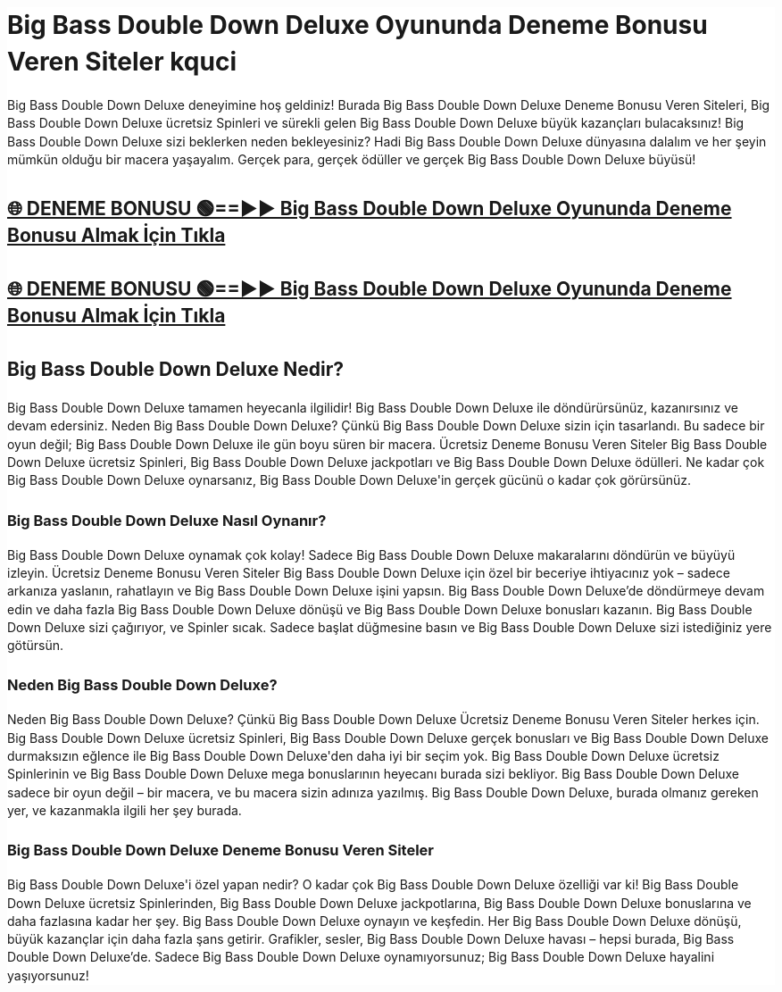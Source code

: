 # Big Bass Double Down Deluxe Oyununda Deneme Bonusu Veren Siteler kquci 

Big Bass Double Down Deluxe deneyimine hoş geldiniz! Burada Big Bass Double Down Deluxe Deneme Bonusu Veren Siteleri, Big Bass Double Down Deluxe ücretsiz Spinleri ve sürekli gelen Big Bass Double Down Deluxe büyük kazançları bulacaksınız! Big Bass Double Down Deluxe sizi beklerken neden bekleyesiniz? Hadi Big Bass Double Down Deluxe dünyasına dalalım ve her şeyin mümkün olduğu bir macera yaşayalım. Gerçek para, gerçek ödüller ve gerçek Big Bass Double Down Deluxe büyüsü!

## [🌐 DENEME BONUSU 🟢==►► Big Bass Double Down Deluxe Oyununda Deneme Bonusu Almak İçin Tıkla](https://xwager.xyz/) 

## [🌐 DENEME BONUSU 🟢==►► Big Bass Double Down Deluxe Oyununda Deneme Bonusu Almak İçin Tıkla](https://xwager.xyz/) 

## Big Bass Double Down Deluxe Nedir?

Big Bass Double Down Deluxe tamamen heyecanla ilgilidir! Big Bass Double Down Deluxe ile döndürürsünüz, kazanırsınız ve devam edersiniz. Neden Big Bass Double Down Deluxe? Çünkü Big Bass Double Down Deluxe sizin için tasarlandı. Bu sadece bir oyun değil; Big Bass Double Down Deluxe ile gün boyu süren bir macera. Ücretsiz Deneme Bonusu Veren Siteler Big Bass Double Down Deluxe ücretsiz Spinleri, Big Bass Double Down Deluxe jackpotları ve Big Bass Double Down Deluxe ödülleri. Ne kadar çok Big Bass Double Down Deluxe oynarsanız, Big Bass Double Down Deluxe'in gerçek gücünü o kadar çok görürsünüz.

### Big Bass Double Down Deluxe Nasıl Oynanır?

Big Bass Double Down Deluxe oynamak çok kolay! Sadece Big Bass Double Down Deluxe makaralarını döndürün ve büyüyü izleyin. Ücretsiz Deneme Bonusu Veren Siteler Big Bass Double Down Deluxe için özel bir beceriye ihtiyacınız yok – sadece arkanıza yaslanın, rahatlayın ve Big Bass Double Down Deluxe işini yapsın. Big Bass Double Down Deluxe’de döndürmeye devam edin ve daha fazla Big Bass Double Down Deluxe dönüşü ve Big Bass Double Down Deluxe bonusları kazanın. Big Bass Double Down Deluxe sizi çağırıyor, ve Spinler sıcak. Sadece başlat düğmesine basın ve Big Bass Double Down Deluxe sizi istediğiniz yere götürsün.

### Neden Big Bass Double Down Deluxe?

Neden Big Bass Double Down Deluxe? Çünkü Big Bass Double Down Deluxe Ücretsiz Deneme Bonusu Veren Siteler herkes için. Big Bass Double Down Deluxe ücretsiz Spinleri, Big Bass Double Down Deluxe gerçek bonusları ve Big Bass Double Down Deluxe durmaksızın eğlence ile Big Bass Double Down Deluxe'den daha iyi bir seçim yok. Big Bass Double Down Deluxe ücretsiz Spinlerinin ve Big Bass Double Down Deluxe mega bonuslarının heyecanı burada sizi bekliyor. Big Bass Double Down Deluxe sadece bir oyun değil – bir macera, ve bu macera sizin adınıza yazılmış. Big Bass Double Down Deluxe, burada olmanız gereken yer, ve kazanmakla ilgili her şey burada.

### Big Bass Double Down Deluxe Deneme Bonusu Veren Siteler

Big Bass Double Down Deluxe'i özel yapan nedir? O kadar çok Big Bass Double Down Deluxe özelliği var ki! Big Bass Double Down Deluxe ücretsiz Spinlerinden, Big Bass Double Down Deluxe jackpotlarına, Big Bass Double Down Deluxe bonuslarına ve daha fazlasına kadar her şey. Big Bass Double Down Deluxe oynayın ve keşfedin. Her Big Bass Double Down Deluxe dönüşü, büyük kazançlar için daha fazla şans getirir. Grafikler, sesler, Big Bass Double Down Deluxe havası – hepsi burada, Big Bass Double Down Deluxe’de. Sadece Big Bass Double Down Deluxe oynamıyorsunuz; Big Bass Double Down Deluxe hayalini yaşıyorsunuz!
